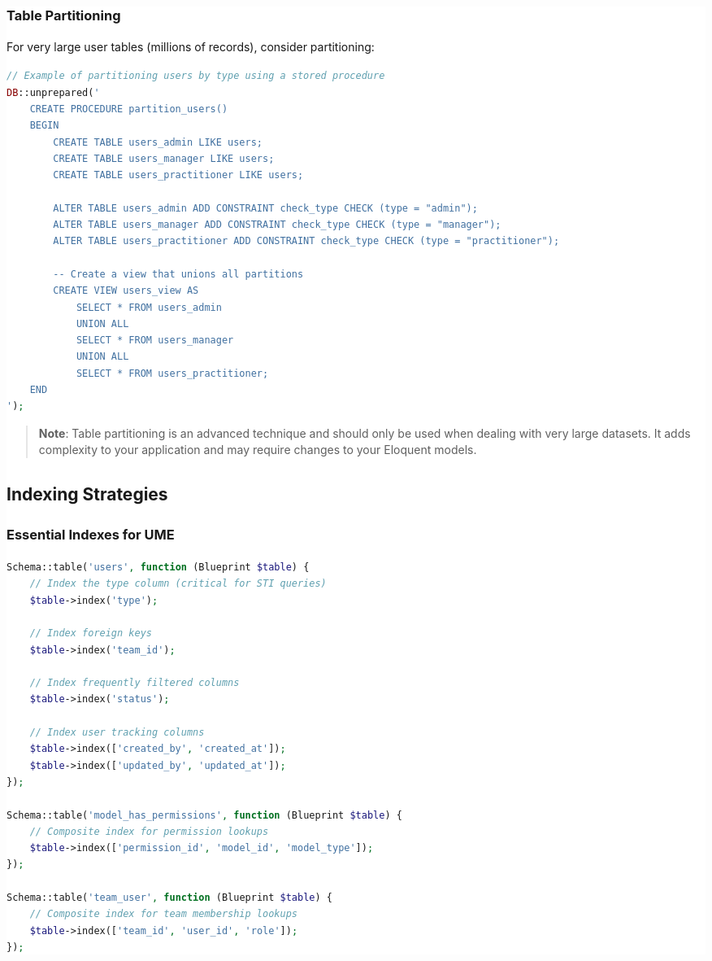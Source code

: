 ### Table Partitioning

For very large user tables (millions of records), consider partitioning:

```php
// Example of partitioning users by type using a stored procedure
DB::unprepared('
    CREATE PROCEDURE partition_users()
    BEGIN
        CREATE TABLE users_admin LIKE users;
        CREATE TABLE users_manager LIKE users;
        CREATE TABLE users_practitioner LIKE users;
        
        ALTER TABLE users_admin ADD CONSTRAINT check_type CHECK (type = "admin");
        ALTER TABLE users_manager ADD CONSTRAINT check_type CHECK (type = "manager");
        ALTER TABLE users_practitioner ADD CONSTRAINT check_type CHECK (type = "practitioner");
        
        -- Create a view that unions all partitions
        CREATE VIEW users_view AS
            SELECT * FROM users_admin
            UNION ALL
            SELECT * FROM users_manager
            UNION ALL
            SELECT * FROM users_practitioner;
    END
');
```

> **Note**: Table partitioning is an advanced technique and should only be used when dealing with very large datasets. It adds complexity to your application and may require changes to your Eloquent models.

## Indexing Strategies

### Essential Indexes for UME

```php
Schema::table('users', function (Blueprint $table) {
    // Index the type column (critical for STI queries)
    $table->index('type');
    
    // Index foreign keys
    $table->index('team_id');
    
    // Index frequently filtered columns
    $table->index('status');
    
    // Index user tracking columns
    $table->index(['created_by', 'created_at']);
    $table->index(['updated_by', 'updated_at']);
});

Schema::table('model_has_permissions', function (Blueprint $table) {
    // Composite index for permission lookups
    $table->index(['permission_id', 'model_id', 'model_type']);
});

Schema::table('team_user', function (Blueprint $table) {
    // Composite index for team membership lookups
    $table->index(['team_id', 'user_id', 'role']);
});
```

